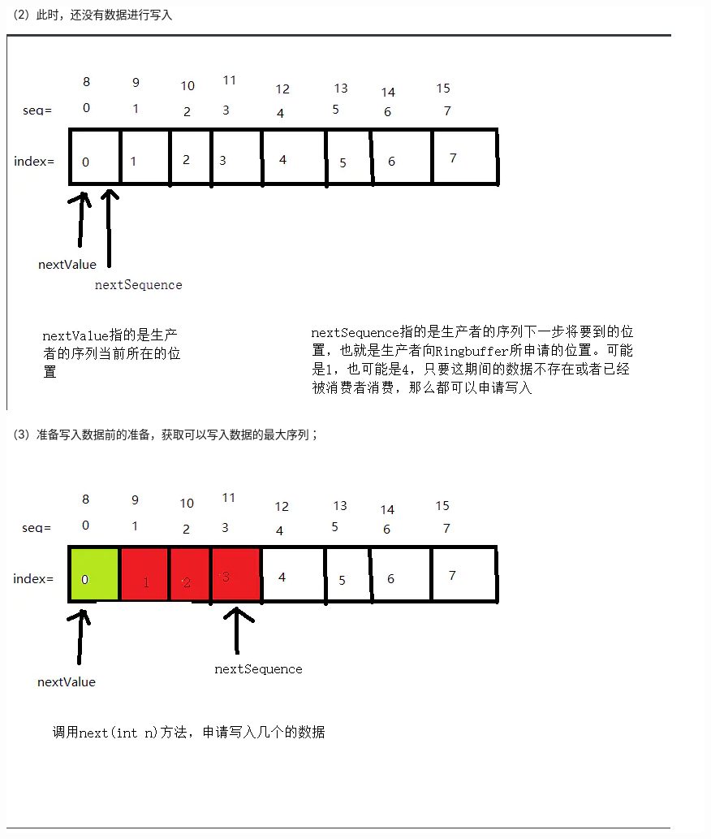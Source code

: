 （2）此时，还没有数据进行写入

![img](\java笔记\线程\image\disruptor04.png)

（3）准备写入数据前的准备，获取可以写入数据的最大序列；

![img](\java笔记\线程\image\disruptor05.png)
